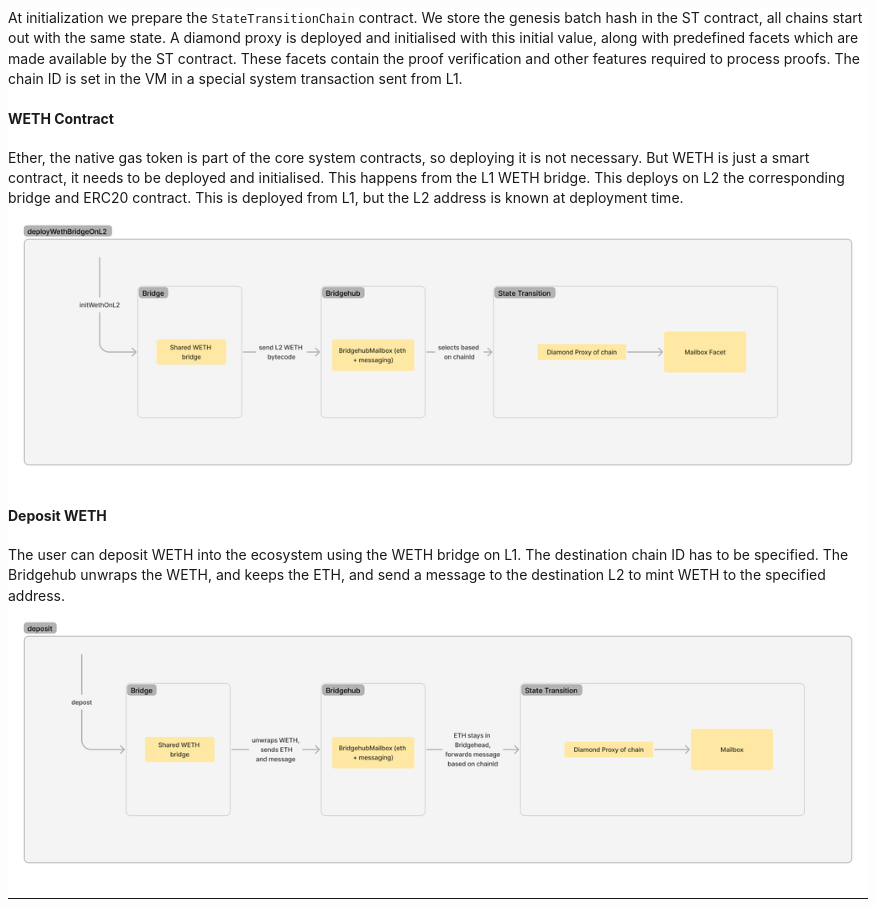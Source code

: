 At initialization we prepare the `StateTransitionChain` contract. We store the genesis batch hash in the ST contract,
all chains start out with the same state. A diamond proxy is deployed and initialised with this initial value, along
with predefined facets which are made available by the ST contract. These facets contain the proof verification and
other features required to process proofs. The chain ID is set in the VM in a special system transaction sent from L1.



#### WETH Contract

Ether, the native gas token is part of the core system contracts, so deploying it is not necessary. But WETH is just a
smart contract, it needs to be deployed and initialised. This happens from the L1 WETH bridge. This deploys on L2 the
corresponding bridge and ERC20 contract. This is deployed from L1, but the L2 address is known at deployment time.

![deployWeth.png](./img/deployWeth.png)

#### Deposit WETH

The user can deposit WETH into the ecosystem using the WETH bridge on L1. The destination chain ID has to be specified.
The Bridgehub unwraps the WETH, and keeps the ETH, and send a message to the destination L2 to mint WETH to the
specified address.

![depositWeth.png](./img/depositWeth.png)

---
